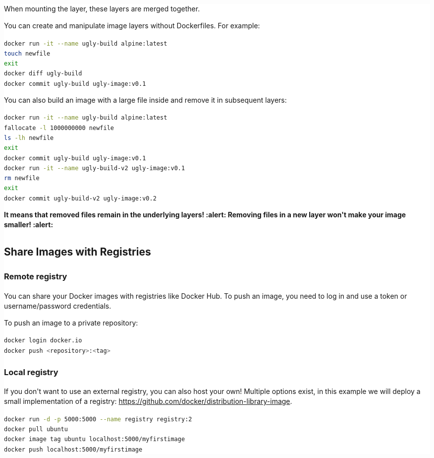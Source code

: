When mounting the layer, these layers are merged together.

You can create and manipulate image layers without Dockerfiles. For example:

```bash
docker run -it --name ugly-build alpine:latest
touch newfile
exit
docker diff ugly-build
docker commit ugly-build ugly-image:v0.1
```

You can also build an image with a large file inside and remove it in subsequent layers:

```bash
docker run -it --name ugly-build alpine:latest
fallocate -l 1000000000 newfile
ls -lh newfile
exit
docker commit ugly-build ugly-image:v0.1
docker run -it --name ugly-build-v2 ugly-image:v0.1
rm newfile
exit
docker commit ugly-build-v2 ugly-image:v0.2
```

**It means that removed files remain in the underlying layers! :alert: Removing files in a new layer won't make your image smaller! :alert:**

## Share Images with Registries

### Remote registry

You can share your Docker images with registries like Docker Hub. To push an image, you need to log in and use a token or username/password credentials.

To push an image to a private repository:

```bash
docker login docker.io
docker push <repository>:<tag>
```

### Local registry

If you don't want to use an external registry, you can also host your own! Multiple options exist, in this example we will deploy a small implementation of a registry: <https://github.com/docker/distribution-library-image>.

```bash
docker run -d -p 5000:5000 --name registry registry:2
docker pull ubuntu
docker image tag ubuntu localhost:5000/myfirstimage
docker push localhost:5000/myfirstimage
```
